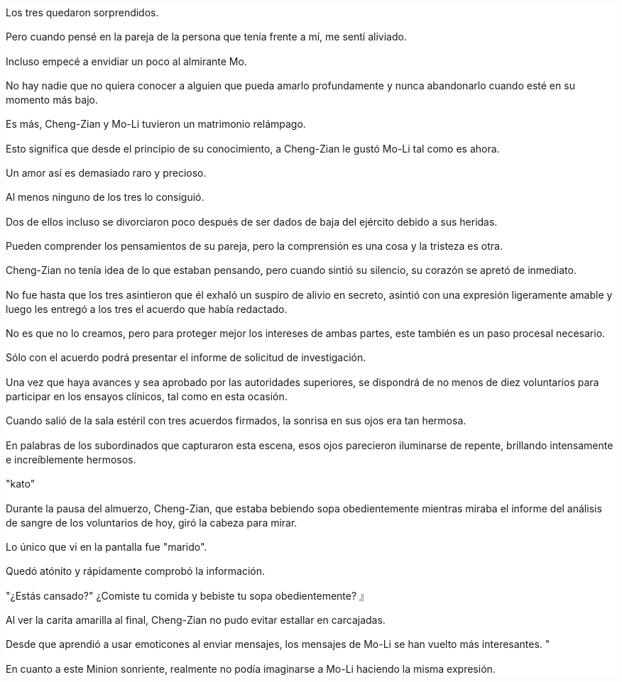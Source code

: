 Los tres quedaron sorprendidos.

Pero cuando pensé en la pareja de la persona que tenía frente a mí, me sentí aliviado.

Incluso empecé a envidiar un poco al almirante Mo.

No hay nadie que no quiera conocer a alguien que pueda amarlo profundamente y nunca abandonarlo cuando esté en su momento más bajo.

Es más, Cheng-Zian y Mo-Li tuvieron un matrimonio relámpago.

Esto significa que desde el principio de su conocimiento, a Cheng-Zian le gustó Mo-Li tal como es ahora.

Un amor así es demasiado raro y precioso.

Al menos ninguno de los tres lo consiguió.

Dos de ellos incluso se divorciaron poco después de ser dados de baja del ejército debido a sus heridas.

Pueden comprender los pensamientos de su pareja, pero la comprensión es una cosa y la tristeza es otra.

Cheng-Zian no tenía idea de lo que estaban pensando, pero cuando sintió su silencio, su corazón se apretó de inmediato.

No fue hasta que los tres asintieron que él exhaló un suspiro de alivio en secreto, asintió con una expresión ligeramente amable y luego les entregó a los tres el acuerdo que había redactado.

No es que no lo creamos, pero para proteger mejor los intereses de ambas partes, este también es un paso procesal necesario.

Sólo con el acuerdo podrá presentar el informe de solicitud de investigación.

Una vez que haya avances y sea aprobado por las autoridades superiores, se dispondrá de no menos de diez voluntarios para participar en los ensayos clínicos, tal como en esta ocasión.

Cuando salió de la sala estéril con tres acuerdos firmados, la sonrisa en sus ojos era tan hermosa.

En palabras de los subordinados que capturaron esta escena, esos ojos parecieron iluminarse de repente, brillando intensamente e increíblemente hermosos.

"kato"

Durante la pausa del almuerzo, Cheng-Zian, que estaba bebiendo sopa obedientemente mientras miraba el informe del análisis de sangre de los voluntarios de hoy, giró la cabeza para mirar.

Lo único que vi en la pantalla fue "marido".

Quedó atónito y rápidamente comprobó la información.

"¿Estás cansado?" ¿Comiste tu comida y bebiste tu sopa obedientemente? 』

Al ver la carita amarilla al final, Cheng-Zian no pudo evitar estallar en carcajadas.

Desde que aprendió a usar emoticones al enviar mensajes, los mensajes de Mo-Li se han vuelto más interesantes. "

En cuanto a este Minion sonriente, realmente no podía imaginarse a Mo-Li haciendo la misma expresión.
